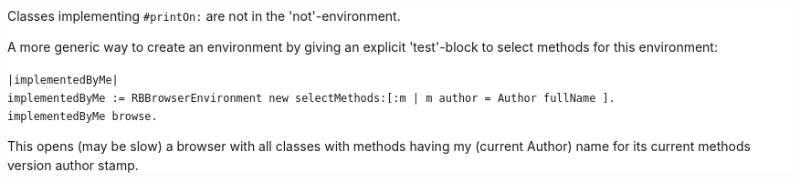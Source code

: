 Classes implementing `#printOn:` are not in the 'not'-environment.

A more generic way to create an environment by giving an explicit 'test'-block to select methods for this environment:

```st
|implementedByMe|
implementedByMe := RBBrowserEnvironment new selectMethods:[:m | m author = Author fullName ].
implementedByMe browse.
```

This opens (may be slow) a browser with all classes with methods having my (current Author) name for its current methods version author stamp.

